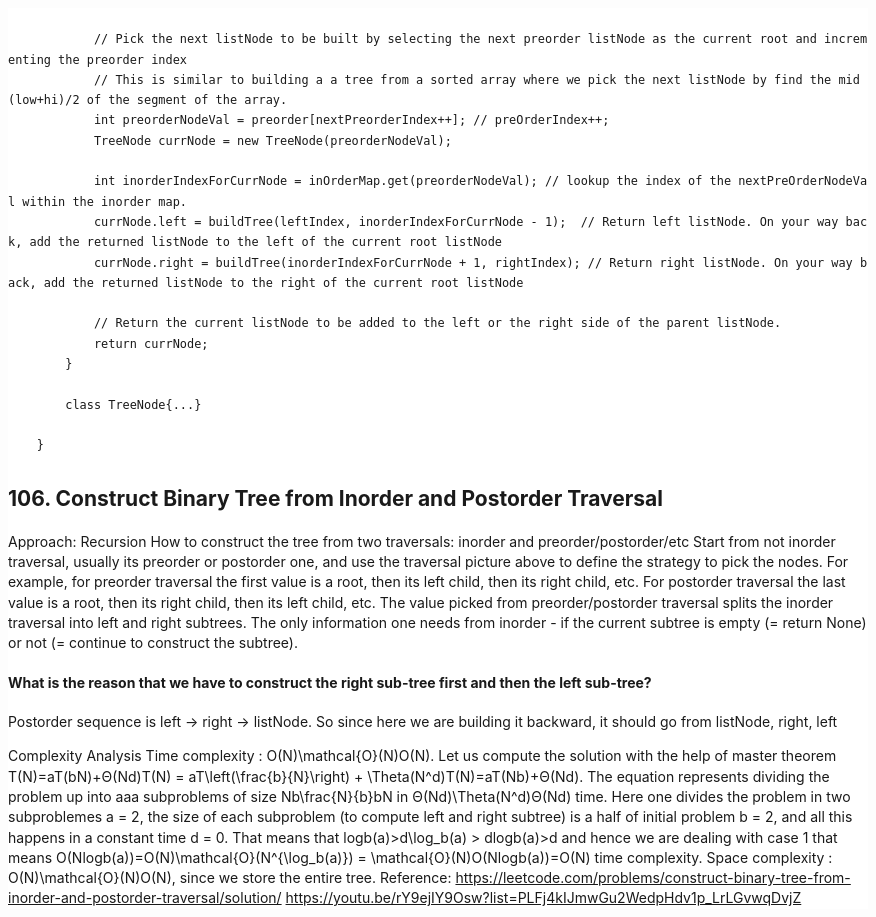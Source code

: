 ```
    
            // Pick the next listNode to be built by selecting the next preorder listNode as the current root and incrementing the preorder index
            // This is similar to building a a tree from a sorted array where we pick the next listNode by find the mid (low+hi)/2 of the segment of the array.
            int preorderNodeVal = preorder[nextPreorderIndex++]; // preOrderIndex++;
            TreeNode currNode = new TreeNode(preorderNodeVal);

            int inorderIndexForCurrNode = inOrderMap.get(preorderNodeVal); // lookup the index of the nextPreOrderNodeVal within the inorder map.
            currNode.left = buildTree(leftIndex, inorderIndexForCurrNode - 1);  // Return left listNode. On your way back, add the returned listNode to the left of the current root listNode
            currNode.right = buildTree(inorderIndexForCurrNode + 1, rightIndex); // Return right listNode. On your way back, add the returned listNode to the right of the current root listNode

            // Return the current listNode to be added to the left or the right side of the parent listNode.
            return currNode;
        }
        
        class TreeNode{...}
        
    }
```

## 106. Construct Binary Tree from Inorder and Postorder Traversal
Approach: Recursion
How to construct the tree from two traversals: inorder and preorder/postorder/etc
Start from not inorder traversal, usually its preorder or postorder one, and use the traversal picture above to define the strategy to pick the nodes. For example,
for preorder traversal the first value is a root, then its left child, then its right child, etc. For postorder traversal the last value is a root, then its right child,
then its left child, etc. The value picked from preorder/postorder traversal splits the inorder traversal into left and right subtrees. The only information one needs
from inorder - if the current subtree is empty (= return None) or not (= continue to construct the subtree).

#### What is the reason that we have to construct the right sub-tree first and then the left sub-tree?
Postorder sequence is left -> right -> listNode. So since here we are building it backward, it should go from listNode, right, left

Complexity Analysis
Time complexity : O(N)\mathcal{O}(N)O(N). Let us compute the solution with the help of master theorem T(N)=aT(bN)+Θ(Nd)T(N) = aT\left(\frac{b}{N}\right) + \Theta(N^d)T(N)=aT(Nb​)+Θ(Nd). The equation represents dividing the problem up into aaa subproblems of size Nb\frac{N}{b}bN​ in Θ(Nd)\Theta(N^d)Θ(Nd) time. Here one divides the problem in two subproblemes a = 2, the size of each subproblem (to compute left and right subtree) is a half of initial problem b = 2, and all this happens in a constant time d = 0. That means that log⁡b(a)>d\log_b(a) > dlogb​(a)>d and hence we are dealing with case 1 that means O(Nlog⁡b(a))=O(N)\mathcal{O}(N^{\log_b(a)}) = \mathcal{O}(N)O(Nlogb​(a))=O(N) time complexity.
Space complexity : O(N)\mathcal{O}(N)O(N), since we store the entire tree.
Reference:
https://leetcode.com/problems/construct-binary-tree-from-inorder-and-postorder-traversal/solution/
https://youtu.be/rY9ejIY9Osw?list=PLFj4kIJmwGu2WedpHdv1p_LrLGvwqDvjZ

